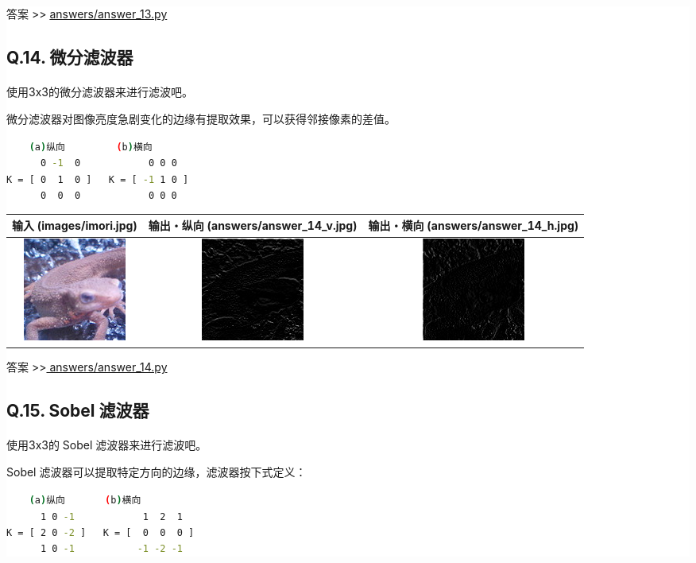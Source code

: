 答案 >> [answers/answer_13.py](https://github.com/yeLer/ImageProcessing100Wen/blob/master/Question_11_20/answers/answer_13.py)


## Q.14. 微分滤波器

使用3x3的微分滤波器来进行滤波吧。

微分滤波器对图像亮度急剧变化的边缘有提取效果，可以获得邻接像素的差值。

```bash
    (a)纵向         (b)横向
      0 -1  0            0 0 0
K = [ 0  1  0 ]   K = [ -1 1 0 ]
      0  0  0            0 0 0
```

| 输入 (images/imori.jpg) | 输出・纵向 (answers/answer_14_v.jpg) | 输出・横向 (answers/answer_14_h.jpg) |
| :--------------: | :----------------------------------: | :----------------------------------: |
|  ![](images/imori.jpg)  |     ![](answers/answer_14_v.jpg)     |     ![](answers/answer_14_h.jpg)     |

答案 >>[ answers/answer_14.py](https://github.com/yeLer/ImageProcessing100Wen/blob/master/Question_11_20/answers/answer_14.py)

## Q.15. Sobel 滤波器

使用3x3的 Sobel 滤波器来进行滤波吧。

Sobel 滤波器可以提取特定方向的边缘，滤波器按下式定义：

```bash
    (a)纵向       (b)横向
      1 0 -1            1  2  1
K = [ 2 0 -2 ]   K = [  0  0  0 ]
      1 0 -1           -1 -2 -1
```
